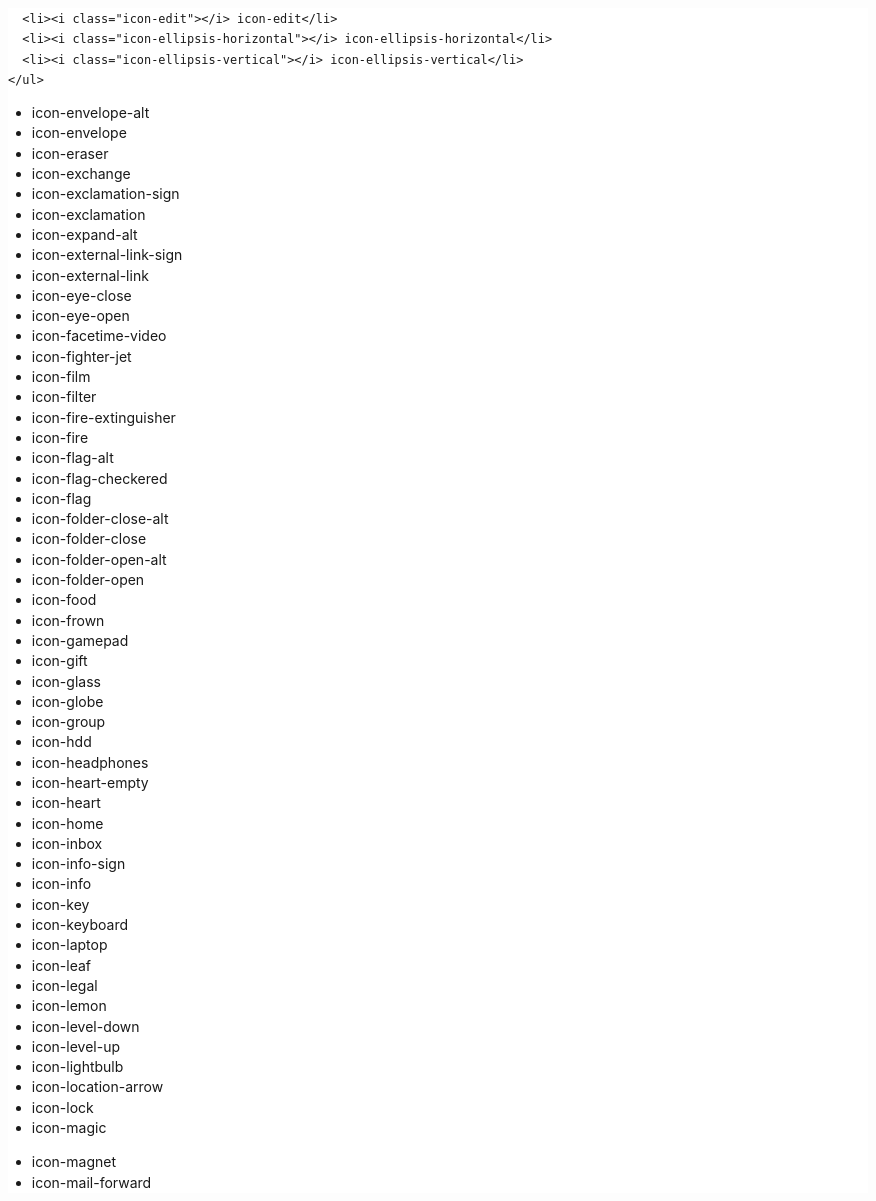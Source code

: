       <li><i class="icon-edit"></i> icon-edit</li>
      <li><i class="icon-ellipsis-horizontal"></i> icon-ellipsis-horizontal</li>
      <li><i class="icon-ellipsis-vertical"></i> icon-ellipsis-vertical</li>
    </ul>
  </div>
  <div class="span3">
    <ul class="the-icons">
      <li><i class="icon-envelope-alt"></i> icon-envelope-alt</li>
      <li><i class="icon-envelope"></i> icon-envelope</li>
      <li><i class="icon-eraser"></i> icon-eraser</li>
      <li><i class="icon-exchange"></i> icon-exchange</li>
      <li><i class="icon-exclamation-sign"></i> icon-exclamation-sign</li>
      <li><i class="icon-exclamation"></i> icon-exclamation</li>
      <li><i class="icon-expand-alt"></i> icon-expand-alt</li>
      <li><i class="icon-external-link-sign"></i> icon-external-link-sign</li>
      <li><i class="icon-external-link"></i> icon-external-link</li>
      <li><i class="icon-eye-close"></i> icon-eye-close</li>
      <li><i class="icon-eye-open"></i> icon-eye-open</li>
      <li><i class="icon-facetime-video"></i> icon-facetime-video</li>
      <li><i class="icon-fighter-jet"></i> icon-fighter-jet</li>
      <li><i class="icon-film"></i> icon-film</li>
      <li><i class="icon-filter"></i> icon-filter</li>
      <li><i class="icon-fire-extinguisher"></i> icon-fire-extinguisher</li>
      <li><i class="icon-fire"></i> icon-fire</li>
      <li><i class="icon-flag-alt"></i> icon-flag-alt</li>
      <li><i class="icon-flag-checkered"></i> icon-flag-checkered</li>
      <li><i class="icon-flag"></i> icon-flag</li>
      <li><i class="icon-folder-close-alt"></i> icon-folder-close-alt</li>
      <li><i class="icon-folder-close"></i> icon-folder-close</li>
      <li><i class="icon-folder-open-alt"></i> icon-folder-open-alt</li>
      <li><i class="icon-folder-open"></i> icon-folder-open</li>
      <li><i class="icon-food"></i> icon-food</li>
      <li><i class="icon-frown"></i> icon-frown</li>
      <li><i class="icon-gamepad"></i> icon-gamepad</li>
      <li><i class="icon-gift"></i> icon-gift</li>
      <li><i class="icon-glass"></i> icon-glass</li>
      <li><i class="icon-globe"></i> icon-globe</li>
      <li><i class="icon-group"></i> icon-group</li>
      <li><i class="icon-hdd"></i> icon-hdd</li>
      <li><i class="icon-headphones"></i> icon-headphones</li>
      <li><i class="icon-heart-empty"></i> icon-heart-empty</li>
      <li><i class="icon-heart"></i> icon-heart</li>
      <li><i class="icon-home"></i> icon-home</li>
      <li><i class="icon-inbox"></i> icon-inbox</li>
      <li><i class="icon-info-sign"></i> icon-info-sign</li>
      <li><i class="icon-info"></i> icon-info</li>
      <li><i class="icon-key"></i> icon-key</li>
      <li><i class="icon-keyboard"></i> icon-keyboard</li>
      <li><i class="icon-laptop"></i> icon-laptop</li>
      <li><i class="icon-leaf"></i> icon-leaf</li>
      <li><i class="icon-legal"></i> icon-legal</li>
      <li><i class="icon-lemon"></i> icon-lemon</li>
      <li><i class="icon-level-down"></i> icon-level-down</li>
      <li><i class="icon-level-up"></i> icon-level-up</li>
      <li><i class="icon-lightbulb"></i> icon-lightbulb</li>
      <li><i class="icon-location-arrow"></i> icon-location-arrow</li>
      <li><i class="icon-lock"></i> icon-lock</li>
      <li><i class="icon-magic"></i> icon-magic</li>
    </ul>
  </div>
  <div class="span3">
    <ul class="the-icons">
      <li><i class="icon-magnet"></i> icon-magnet</li>
      <li><i class="icon-mail-forward"></i> icon-mail-forward </li>